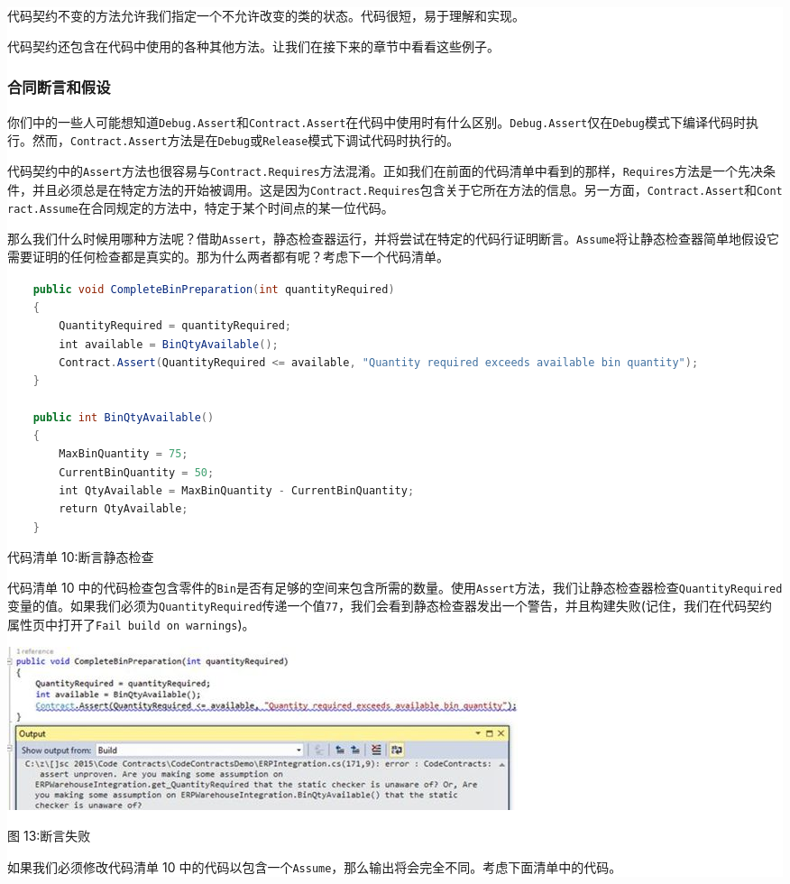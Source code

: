 代码契约不变的方法允许我们指定一个不允许改变的类的状态。代码很短，易于理解和实现。

代码契约还包含在代码中使用的各种其他方法。让我们在接下来的章节中看看这些例子。

### 合同断言和假设

你们中的一些人可能想知道`Debug.Assert`和`Contract.Assert`在代码中使用时有什么区别。`Debug.Assert`仅在`Debug`模式下编译代码时执行。然而，`Contract.Assert`方法是在`Debug`或`Release`模式下调试代码时执行的。

代码契约中的`Assert`方法也很容易与`Contract.Requires`方法混淆。正如我们在前面的代码清单中看到的那样，`Requires`方法是一个先决条件，并且必须总是在特定方法的开始被调用。这是因为`Contract.Requires`包含关于它所在方法的信息。另一方面，`Contract.Assert`和`Contract.Assume`在合同规定的方法中，特定于某个时间点的某一位代码。

那么我们什么时候用哪种方法呢？借助`Assert`，静态检查器运行，并将尝试在特定的代码行证明断言。`Assume`将让静态检查器简单地假设它需要证明的任何检查都是真实的。那为什么两者都有呢？考虑下一个代码清单。

```cs
    public void CompleteBinPreparation(int quantityRequired)
    {        
        QuantityRequired = quantityRequired;
        int available = BinQtyAvailable();
        Contract.Assert(QuantityRequired <= available, "Quantity required exceeds available bin quantity");        
    }

    public int BinQtyAvailable()
    {
        MaxBinQuantity = 75;
        CurrentBinQuantity = 50;
        int QtyAvailable = MaxBinQuantity - CurrentBinQuantity;
        return QtyAvailable;
    }

```

代码清单 10:断言静态检查

代码清单 10 中的代码检查包含零件的`Bin`是否有足够的空间来包含所需的数量。使用`Assert`方法，我们让静态检查器检查`QuantityRequired`变量的值。如果我们必须为`QuantityRequired`传递一个值`77`，我们会看到静态检查器发出一个警告，并且构建失败(记住，我们在代码契约属性页中打开了`Fail build on warnings`)。

![](img/00016.jpeg)

图 13:断言失败

如果我们必须修改代码清单 10 中的代码以包含一个`Assume`，那么输出将会完全不同。考虑下面清单中的代码。

